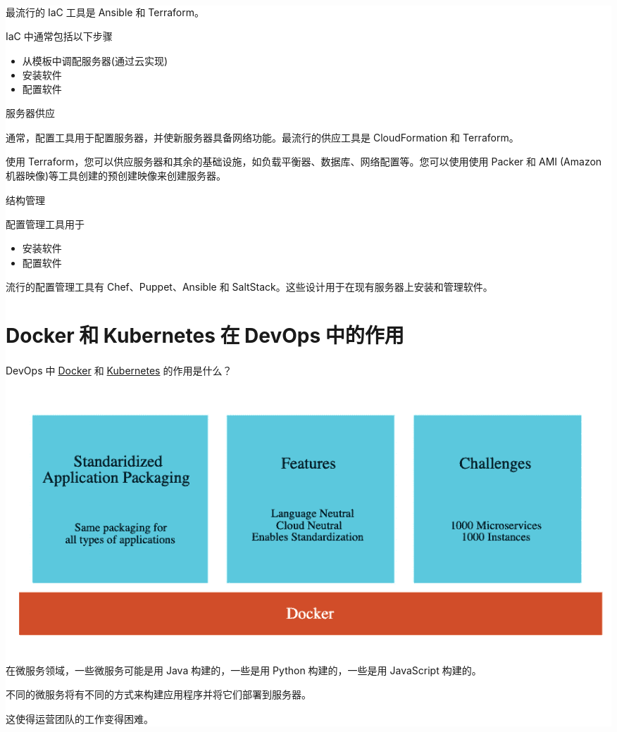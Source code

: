 最流行的 IaC 工具是 Ansible 和 Terraform。

IaC 中通常包括以下步骤

*   从模板中调配服务器(通过云实现)
*   安装软件
*   配置软件

服务器供应

通常，配置工具用于配置服务器，并使新服务器具备网络功能。最流行的供应工具是 CloudFormation 和 Terraform。

使用 Terraform，您可以供应服务器和其余的基础设施，如负载平衡器、数据库、网络配置等。您可以使用使用 Packer 和 AMI (Amazon 机器映像)等工具创建的预创建映像来创建服务器。

结构管理

配置管理工具用于

*   安装软件
*   配置软件

流行的配置管理工具有 Chef、Puppet、Ansible 和 SaltStack。这些设计用于在现有服务器上安装和管理软件。

# Docker 和 Kubernetes 在 DevOps 中的作用

DevOps 中 [Docker](/@javinpaul/10-free-courses-to-learn-docker-and-devops-for-frontend-developers-691ac7652cee) 和 [Kubernetes](https://javarevisited.blogspot.com/2019/01/top-5-free-kubernetes-courses-for-DevOps-Engineer.html) 的作用是什么？

[![](img/1f3cf9ec273a48185e9fa428e4d77929.png)](https://javarevisited.blogspot.com/2019/05/top-5-courses-to-learn-docker-and-kubernetes-for-devops.html)

在微服务领域，一些微服务可能是用 Java 构建的，一些是用 Python 构建的，一些是用 JavaScript 构建的。

不同的微服务将有不同的方式来构建应用程序并将它们部署到服务器。

这使得运营团队的工作变得困难。
